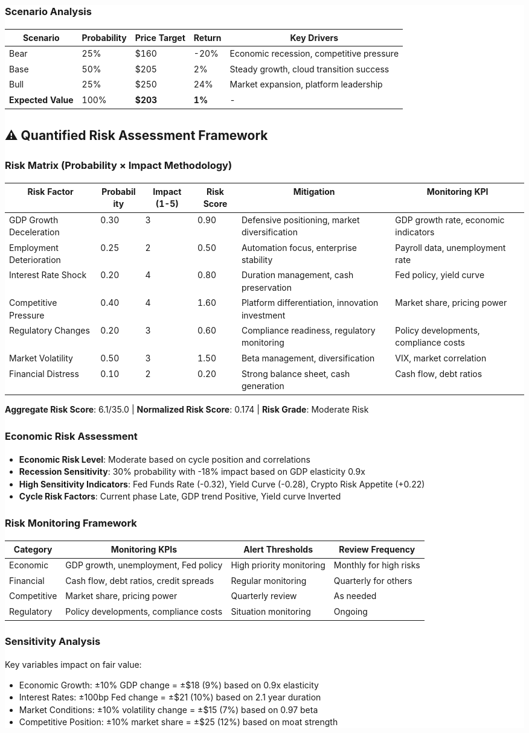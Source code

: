 ### Scenario Analysis
| Scenario | Probability | Price Target | Return | Key Drivers |
|----------|------------|--------------|---------|-------------|
| Bear | 25% | $160 | -20% | Economic recession, competitive pressure |
| Base | 50% | $205 | 2% | Steady growth, cloud transition success |
| Bull | 25% | $250 | 24% | Market expansion, platform leadership |
| **Expected Value** | 100% | **$203** | **1%** | - |

## ⚠️ Quantified Risk Assessment Framework

### Risk Matrix (Probability × Impact Methodology)
| Risk Factor | Probability | Impact (1-5) | Risk Score | Mitigation | Monitoring KPI |
|-------------|-------------|--------------|------------|------------|----------------|
| GDP Growth Deceleration | 0.30 | 3 | 0.90 | Defensive positioning, market diversification | GDP growth rate, economic indicators |
| Employment Deterioration | 0.25 | 2 | 0.50 | Automation focus, enterprise stability | Payroll data, unemployment rate |
| Interest Rate Shock | 0.20 | 4 | 0.80 | Duration management, cash preservation | Fed policy, yield curve |
| Competitive Pressure | 0.40 | 4 | 1.60 | Platform differentiation, innovation investment | Market share, pricing power |
| Regulatory Changes | 0.20 | 3 | 0.60 | Compliance readiness, regulatory monitoring | Policy developments, compliance costs |
| Market Volatility | 0.50 | 3 | 1.50 | Beta management, diversification | VIX, market correlation |
| Financial Distress | 0.10 | 2 | 0.20 | Strong balance sheet, cash generation | Cash flow, debt ratios |

**Aggregate Risk Score**: 6.1/35.0 | **Normalized Risk Score**: 0.174 | **Risk Grade**: Moderate Risk

### Economic Risk Assessment
- **Economic Risk Level**: Moderate based on cycle position and correlations
- **Recession Sensitivity**: 30% probability with -18% impact based on GDP elasticity 0.9x
- **High Sensitivity Indicators**: Fed Funds Rate (-0.32), Yield Curve (-0.28), Crypto Risk Appetite (+0.22)
- **Cycle Risk Factors**: Current phase Late, GDP trend Positive, Yield curve Inverted

### Risk Monitoring Framework
| Category | Monitoring KPIs | Alert Thresholds | Review Frequency |
|----------|-----------------|------------------|------------------|
| Economic | GDP growth, unemployment, Fed policy | High priority monitoring | Monthly for high risks |
| Financial | Cash flow, debt ratios, credit spreads | Regular monitoring | Quarterly for others |
| Competitive | Market share, pricing power | Quarterly review | As needed |
| Regulatory | Policy developments, compliance costs | Situation monitoring | Ongoing |

### Sensitivity Analysis
Key variables impact on fair value:
- Economic Growth: ±10% GDP change = ±$18 (9%) based on 0.9x elasticity
- Interest Rates: ±100bp Fed change = ±$21 (10%) based on 2.1 year duration
- Market Conditions: ±10% volatility change = ±$15 (7%) based on 0.97 beta
- Competitive Position: ±10% market share = ±$25 (12%) based on moat strength
